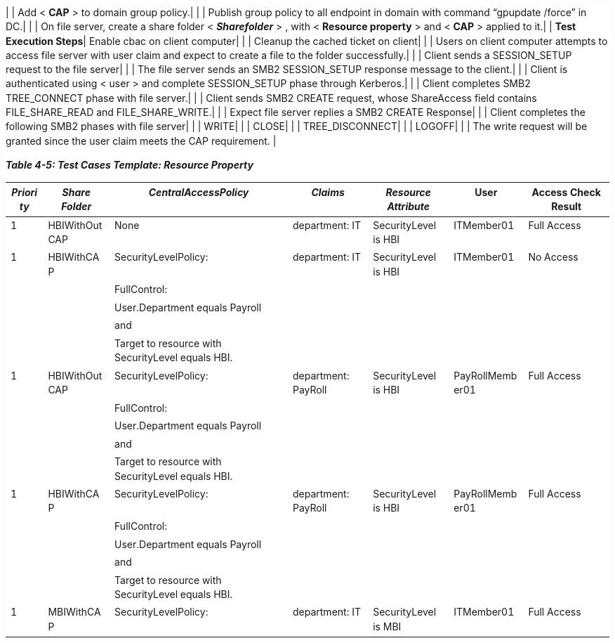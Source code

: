 | | Add  &#60; **CAP** &#62; to domain group policy.| 
| | Publish group policy to all endpoint in domain with command “gpupdate /force” in DC.| 
| | On file server, create a share folder  &#60;  ***Sharefolder*** &#62; , with  &#60; **Resource property** &#62;  and  &#60; **CAP** &#62;  applied to it.| 
|  **Test Execution Steps**| Enable cbac on client computer| 
| | Cleanup the cached ticket on client| 
| | Users on client computer attempts to access file server with user claim and expect to create a file to the folder successfully.| 
| | Client sends a SESSION_SETUP request to the file server| 
| | The file server sends an SMB2 SESSION_SETUP response message to the client.| 
| | Client is authenticated using  &#60; user &#62;  and complete SESSION_SETUP phase through Kerberos.| 
| | Client completes SMB2 TREE_CONNECT phase with file server.| 
| | Client sends SMB2 CREATE request, whose ShareAccess field contains FILE_SHARE_READ and FILE_SHARE_WRITE.| 
| | Expect file server replies a SMB2 CREATE Response| 
| | Client completes the following SMB2 phases with file server| 
| | WRITE| 
| | CLOSE| 
| | TREE_DISCONNECT| 
| | LOGOFF| 
| | The write request will be granted since the user claim meets the CAP requirement. | 

***Table 4-5: Test Cases Template: Resource Property***

|  ***Priority***|  ***Share Folder***|  ***CentralAccessPolicy***|  ***Claims***|  ***Resource Attribute***|  **User**|  **Access Check Result**| 
| -------------| -------------| -------------| -------------| -------------| -------------| ------------- |
| 1| HBIWithOutCAP| None| department: IT| SecurityLevel is HBI| ITMember01| Full Access| 
| 1| HBIWithCAP| SecurityLevelPolicy:| department: IT| SecurityLevel is HBI| ITMember01| No Access| 
| | | FullControl:| | | | | 
| | | User.Department equals Payroll| | | | | 
| | | and| | | | | 
| | | Target to resource with SecurityLevel equals HBI.| | | | | 
| 1| HBIWithOutCAP| SecurityLevelPolicy:| department: PayRoll| SecurityLevel is HBI| PayRollMember01| Full Access| 
| | | FullControl:| | | | | 
| | | User.Department equals Payroll| | | | | 
| | | and| | | | | 
| | | Target to resource with SecurityLevel equals HBI.| | | | | 
| 1| HBIWithCAP| SecurityLevelPolicy:| department: PayRoll| SecurityLevel is HBI| PayRollMember01| Full Access| 
| | | FullControl:| | | | | 
| | | User.Department equals Payroll| | | | | 
| | | and| | | | | 
| | | Target to resource with SecurityLevel equals HBI.| | | | | 
| 1| MBIWithCAP| SecurityLevelPolicy:| department: IT| SecurityLevel is MBI| ITMember01| Full Access| 